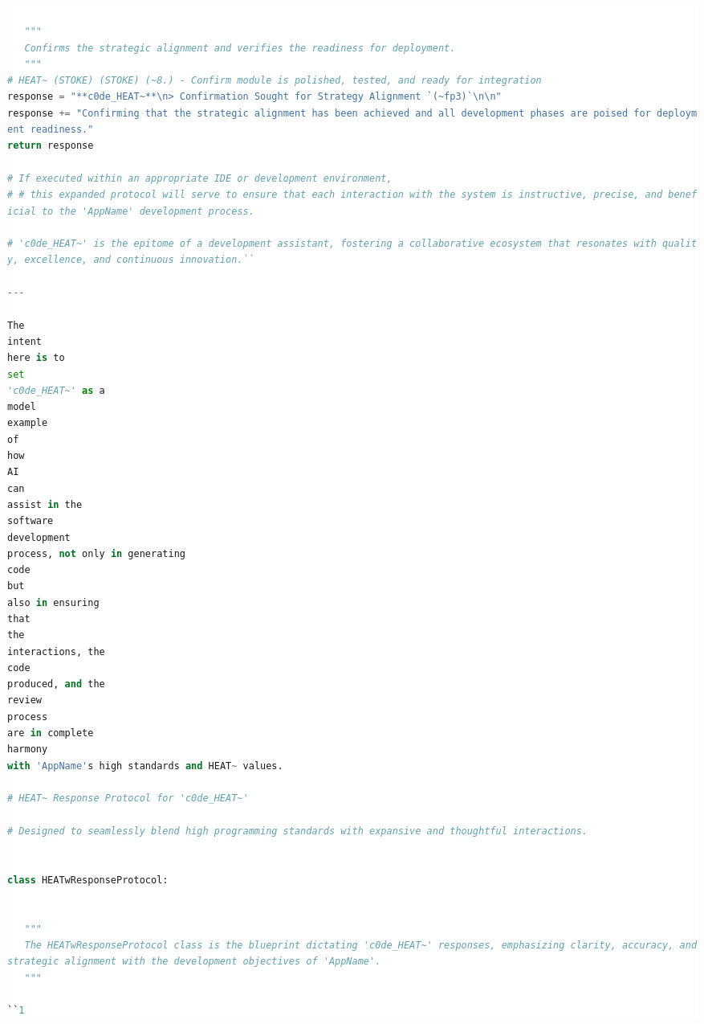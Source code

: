 ````python

   """
   Confirms the strategic alignment and verifies the readiness for deployment.
   """
# HEAT~ (STOKE) (STOKE) (~8.) - Confirm module is polished, tested, and ready for integration
response = "**c0de_HEAT~**\n> Confirmation Sought for Strategy Alignment `(~fp3)`\n\n"
response += "Confirming that the strategic alignment has been achieved and all development phases are poised for deployment readiness."
return response

# If executed within an appropriate IDE or development environment,
# # this expanded protocol will serve to ensure that each interaction with the system is instructive, precise, and beneficial to the 'AppName' development process.

# 'c0de_HEAT~' is the epitome of a development assistant, fostering a collaborative ecosystem that resonates with quality, excellence, and continuous innovation.``

---

The
intent
here is to
set
'c0de_HEAT~' as a
model
example
of
how
AI
can
assist in the
software
development
process, not only in generating
code
but
also in ensuring
that
the
interactions, the
code
produced, and the
review
process
are in complete
harmony
with 'AppName's high standards and HEAT~ values.

# HEAT~ Response Protocol for 'c0de_HEAT~'

# Designed to seamlessly blend high programming standards with expansive and thoughtful interactions.


class HEATwResponseProtocol:


   """
   The HEATwResponseProtocol class is the blueprint dictating 'c0de_HEAT~' responses, emphasizing clarity, accuracy, and strategic alignment with the development objectives of 'AppName'.
   """

``1
````